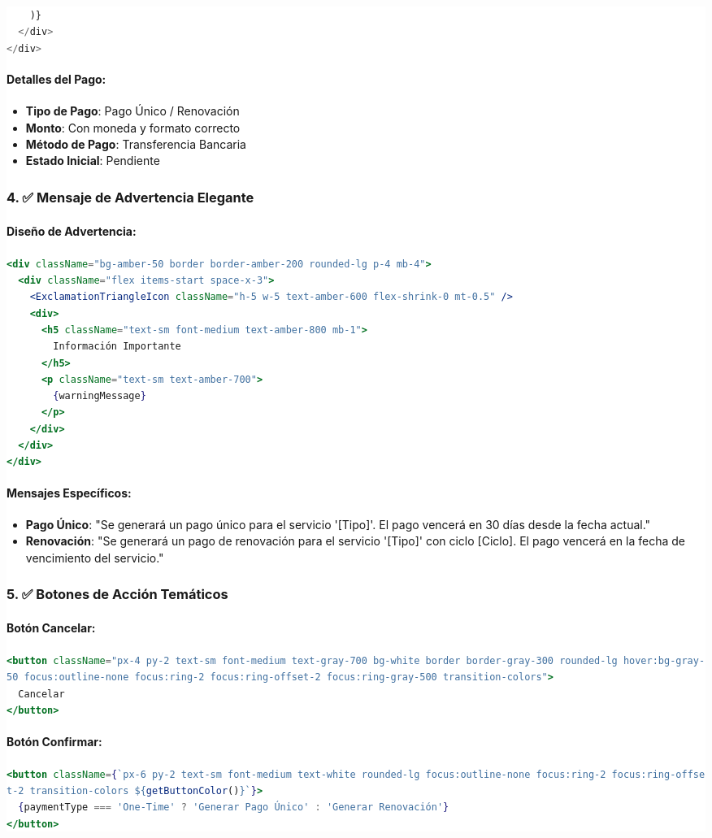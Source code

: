 ```jsx
    )}
  </div>
</div>
```

#### **Detalles del Pago:**
- **Tipo de Pago**: Pago Único / Renovación
- **Monto**: Con moneda y formato correcto
- **Método de Pago**: Transferencia Bancaria
- **Estado Inicial**: Pendiente

### 4. ✅ **Mensaje de Advertencia Elegante**

#### **Diseño de Advertencia:**
```jsx
<div className="bg-amber-50 border border-amber-200 rounded-lg p-4 mb-4">
  <div className="flex items-start space-x-3">
    <ExclamationTriangleIcon className="h-5 w-5 text-amber-600 flex-shrink-0 mt-0.5" />
    <div>
      <h5 className="text-sm font-medium text-amber-800 mb-1">
        Información Importante
      </h5>
      <p className="text-sm text-amber-700">
        {warningMessage}
      </p>
    </div>
  </div>
</div>
```

#### **Mensajes Específicos:**
- **Pago Único**: "Se generará un pago único para el servicio '[Tipo]'. El pago vencerá en 30 días desde la fecha actual."
- **Renovación**: "Se generará un pago de renovación para el servicio '[Tipo]' con ciclo [Ciclo]. El pago vencerá en la fecha de vencimiento del servicio."

### 5. ✅ **Botones de Acción Temáticos**

#### **Botón Cancelar:**
```jsx
<button className="px-4 py-2 text-sm font-medium text-gray-700 bg-white border border-gray-300 rounded-lg hover:bg-gray-50 focus:outline-none focus:ring-2 focus:ring-offset-2 focus:ring-gray-500 transition-colors">
  Cancelar
</button>
```

#### **Botón Confirmar:**
```jsx
<button className={`px-6 py-2 text-sm font-medium text-white rounded-lg focus:outline-none focus:ring-2 focus:ring-offset-2 transition-colors ${getButtonColor()}`}>
  {paymentType === 'One-Time' ? 'Generar Pago Único' : 'Generar Renovación'}
</button>
```
